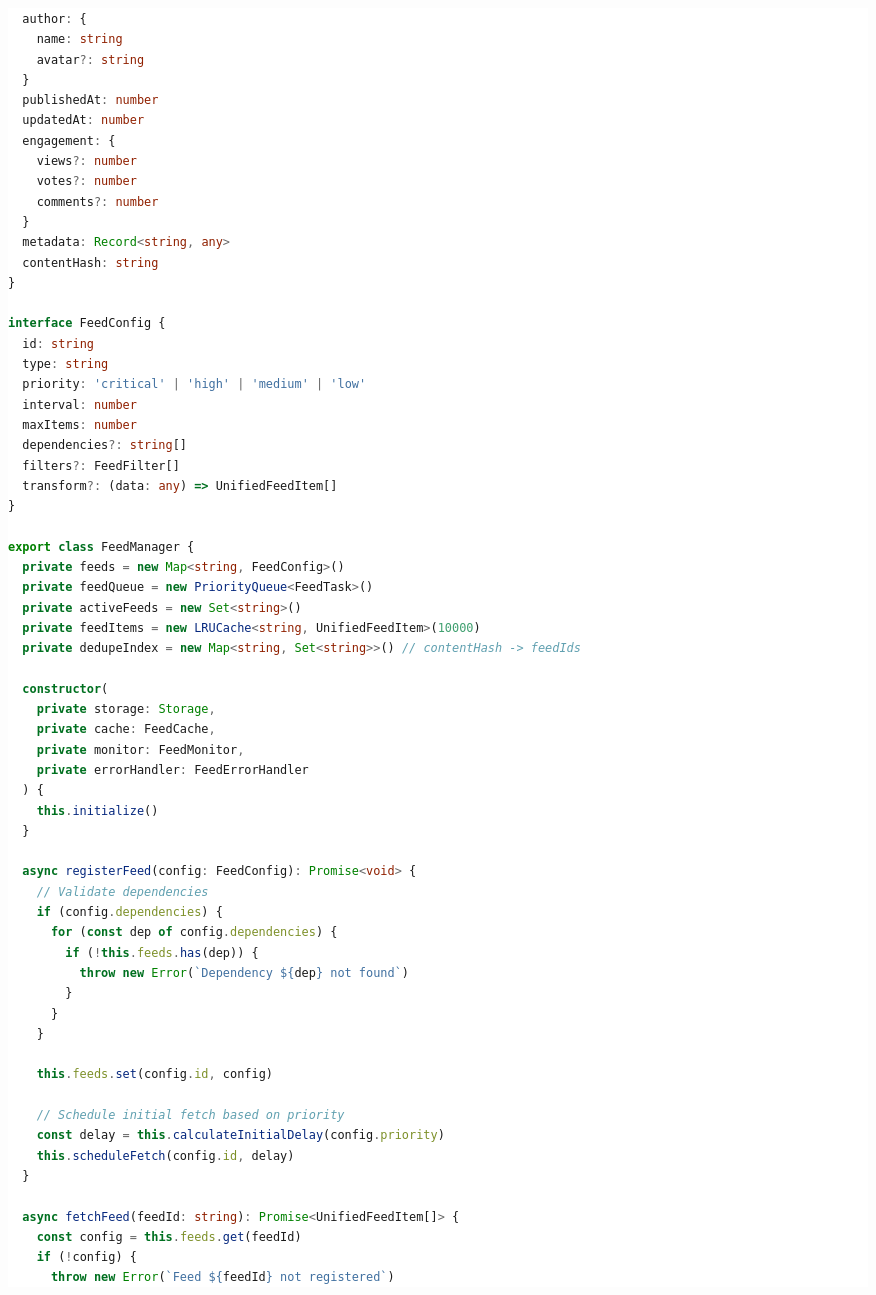   ```typescript
    author: {
      name: string
      avatar?: string
    }
    publishedAt: number
    updatedAt: number
    engagement: {
      views?: number
      votes?: number
      comments?: number
    }
    metadata: Record<string, any>
    contentHash: string
  }
  
  interface FeedConfig {
    id: string
    type: string
    priority: 'critical' | 'high' | 'medium' | 'low'
    interval: number
    maxItems: number
    dependencies?: string[]
    filters?: FeedFilter[]
    transform?: (data: any) => UnifiedFeedItem[]
  }
  
  export class FeedManager {
    private feeds = new Map<string, FeedConfig>()
    private feedQueue = new PriorityQueue<FeedTask>()
    private activeFeeds = new Set<string>()
    private feedItems = new LRUCache<string, UnifiedFeedItem>(10000)
    private dedupeIndex = new Map<string, Set<string>>() // contentHash -> feedIds
    
    constructor(
      private storage: Storage,
      private cache: FeedCache,
      private monitor: FeedMonitor,
      private errorHandler: FeedErrorHandler
    ) {
      this.initialize()
    }
    
    async registerFeed(config: FeedConfig): Promise<void> {
      // Validate dependencies
      if (config.dependencies) {
        for (const dep of config.dependencies) {
          if (!this.feeds.has(dep)) {
            throw new Error(`Dependency ${dep} not found`)
          }
        }
      }
      
      this.feeds.set(config.id, config)
      
      // Schedule initial fetch based on priority
      const delay = this.calculateInitialDelay(config.priority)
      this.scheduleFetch(config.id, delay)
    }
    
    async fetchFeed(feedId: string): Promise<UnifiedFeedItem[]> {
      const config = this.feeds.get(feedId)
      if (!config) {
        throw new Error(`Feed ${feedId} not registered`)
  ```